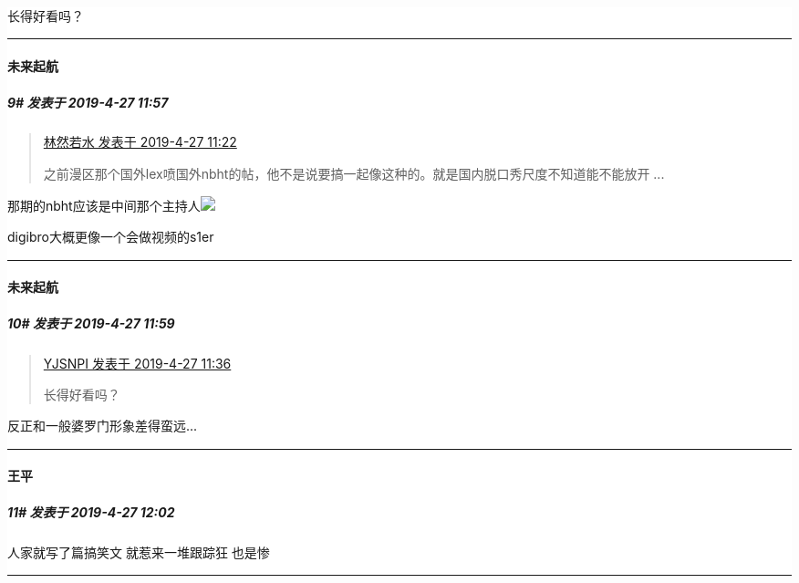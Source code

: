 

长得好看吗？







*****

####  未来起航  
##### 9#       发表于 2019-4-27 11:57



<blockquote><a href="httphttps://bbs.saraba1st.com/2b/forum.php?mod=redirect&amp;goto=findpost&amp;pid=43475236&amp;ptid=1827468" target="_blank">林然若水 发表于 2019-4-27 11:22</a>

之前漫区那个国外lex喷国外nbht的帖，他不是说要搞一起像这种的。就是国内脱口秀尺度不知道能不能放开 ...</blockquote>
那期的nbht应该是中间那个主持人<img src="https://static.saraba1st.com/image/smiley/face2017/067.png" referrerpolicy="no-referrer">

digibro大概更像一个会做视频的s1er







*****

####  未来起航  
##### 10#       发表于 2019-4-27 11:59



<blockquote><a href="httphttps://bbs.saraba1st.com/2b/forum.php?mod=redirect&amp;goto=findpost&amp;pid=43475409&amp;ptid=1827468" target="_blank">YJSNPI 发表于 2019-4-27 11:36</a>

长得好看吗？</blockquote>


反正和一般婆罗门形象差得蛮远...







*****

####  王平  
##### 11#       发表于 2019-4-27 12:02




人家就写了篇搞笑文 就惹来一堆跟踪狂 也是惨







*****
